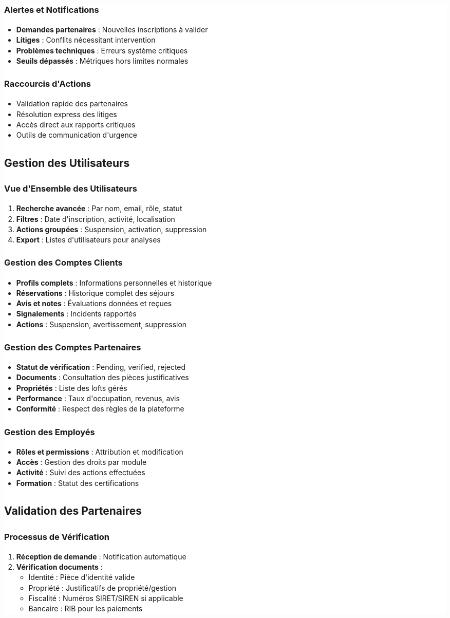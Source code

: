 ### Alertes et Notifications

- **Demandes partenaires** : Nouvelles inscriptions à valider
- **Litiges** : Conflits nécessitant intervention
- **Problèmes techniques** : Erreurs système critiques
- **Seuils dépassés** : Métriques hors limites normales

### Raccourcis d'Actions

- Validation rapide des partenaires
- Résolution express des litiges
- Accès direct aux rapports critiques
- Outils de communication d'urgence

## Gestion des Utilisateurs

### Vue d'Ensemble des Utilisateurs

1. **Recherche avancée** : Par nom, email, rôle, statut
2. **Filtres** : Date d'inscription, activité, localisation
3. **Actions groupées** : Suspension, activation, suppression
4. **Export** : Listes d'utilisateurs pour analyses

### Gestion des Comptes Clients

- **Profils complets** : Informations personnelles et historique
- **Réservations** : Historique complet des séjours
- **Avis et notes** : Évaluations données et reçues
- **Signalements** : Incidents rapportés
- **Actions** : Suspension, avertissement, suppression

### Gestion des Comptes Partenaires

- **Statut de vérification** : Pending, verified, rejected
- **Documents** : Consultation des pièces justificatives
- **Propriétés** : Liste des lofts gérés
- **Performance** : Taux d'occupation, revenus, avis
- **Conformité** : Respect des règles de la plateforme

### Gestion des Employés

- **Rôles et permissions** : Attribution et modification
- **Accès** : Gestion des droits par module
- **Activité** : Suivi des actions effectuées
- **Formation** : Statut des certifications

## Validation des Partenaires

### Processus de Vérification

1. **Réception de demande** : Notification automatique
2. **Vérification documents** :
   - Identité : Pièce d'identité valide
   - Propriété : Justificatifs de propriété/gestion
   - Fiscalité : Numéros SIRET/SIREN si applicable
   - Bancaire : RIB pour les paiements
